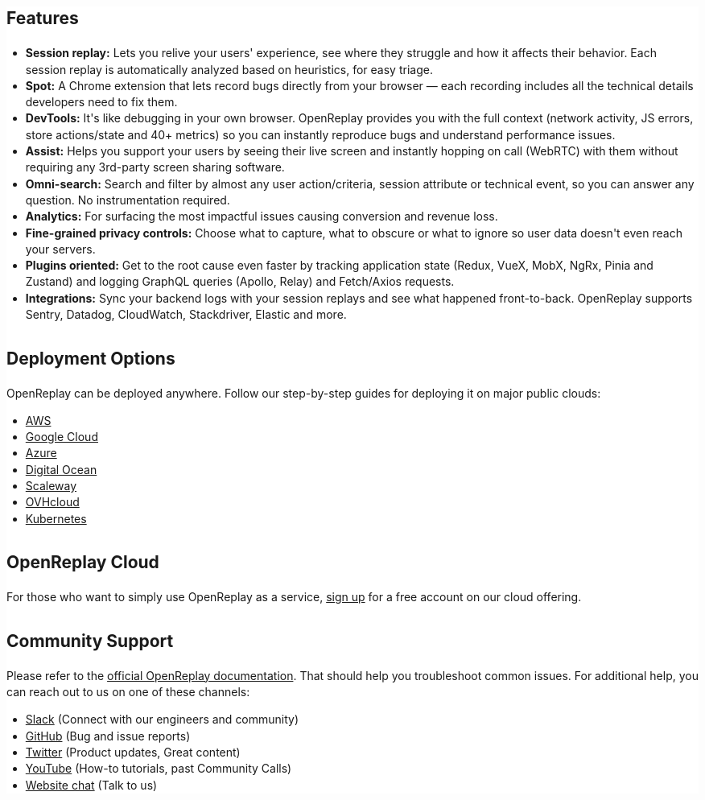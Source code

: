 ## Features

- **Session replay:** Lets you relive your users' experience, see where they struggle and how it affects their behavior. Each session replay is automatically analyzed based on heuristics, for easy triage.
- **Spot:** A Chrome extension that lets record bugs directly from your browser — each recording includes all the technical details developers need to fix them.
- **DevTools:** It's like debugging in your own browser. OpenReplay provides you with the full context (network activity, JS errors, store actions/state and 40+ metrics) so you can instantly reproduce bugs and understand performance issues.
- **Assist:** Helps you support your users by seeing their live screen and instantly hopping on call (WebRTC) with them without requiring any 3rd-party screen sharing software.
- **Omni-search:** Search and filter by almost any user action/criteria, session attribute or technical event, so you can answer any question. No instrumentation required.
- **Analytics:** For surfacing the most impactful issues causing conversion and revenue loss.
- **Fine-grained privacy controls:** Choose what to capture, what to obscure or what to ignore so user data doesn't even reach your servers.
- **Plugins oriented:** Get to the root cause even faster by tracking application state (Redux, VueX, MobX, NgRx, Pinia and Zustand) and logging GraphQL queries (Apollo, Relay) and Fetch/Axios requests.
- **Integrations:** Sync your backend logs with your session replays and see what happened front-to-back. OpenReplay supports Sentry, Datadog, CloudWatch, Stackdriver, Elastic and more.

## Deployment Options

OpenReplay can be deployed anywhere. Follow our step-by-step guides for deploying it on major public clouds:

- [AWS](https://docs.openreplay.com/deployment/deploy-aws)
- [Google Cloud](https://docs.openreplay.com/deployment/deploy-gcp)
- [Azure](https://docs.openreplay.com/deployment/deploy-azure)
- [Digital Ocean](https://docs.openreplay.com/deployment/deploy-digitalocean)
- [Scaleway](https://docs.openreplay.com/deployment/deploy-scaleway)
- [OVHcloud](https://docs.openreplay.com/deployment/deploy-ovhcloud)
- [Kubernetes](https://docs.openreplay.com/deployment/deploy-kubernetes)

## OpenReplay Cloud

For those who want to simply use OpenReplay as a service, [sign up](https://app.openreplay.com/signup) for a free account on our cloud offering.

## Community Support

Please refer to the [official OpenReplay documentation](https://docs.openreplay.com/). That should help you troubleshoot common issues. For additional help, you can reach out to us on one of these channels:

- [Slack](https://slack.openreplay.com) (Connect with our engineers and community)
- [GitHub](https://github.com/openreplay/openreplay/issues) (Bug and issue reports)
- [Twitter](https://twitter.com/OpenReplayHQ) (Product updates, Great content)
- [YouTube](https://www.youtube.com/channel/UCcnWlW-5wEuuPAwjTR1Ydxw) (How-to tutorials, past Community Calls)
- [Website chat](https://openreplay.com) (Talk to us)
